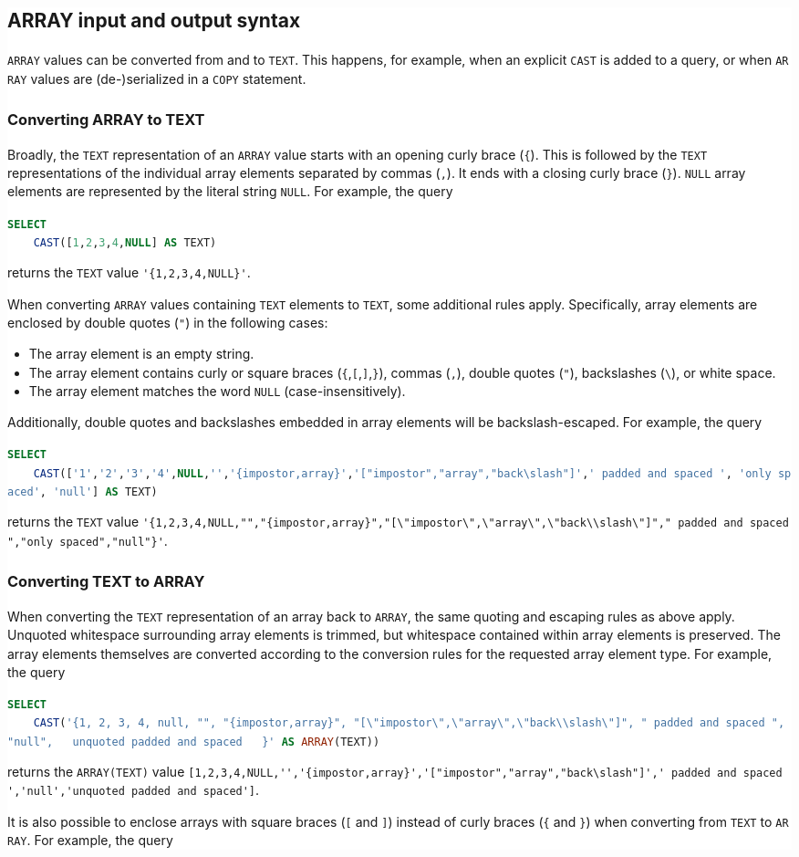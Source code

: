 ## ARRAY input and output syntax

`ARRAY` values can be converted from and to `TEXT`. This happens, for example, when an explicit `CAST` is added to a query, or when `ARRAY` values are (de-)serialized in a `COPY` statement.

### Converting ARRAY to TEXT

Broadly, the `TEXT` representation of an `ARRAY` value starts with an opening curly brace (`{`). This is followed by the `TEXT` representations of the individual array elements separated by commas (`,`).
It ends with a closing curly brace (`}`). `NULL` array elements are represented by the literal string `NULL`. For example, the query

```sql
SELECT
    CAST([1,2,3,4,NULL] AS TEXT)
```

returns the `TEXT` value `'{1,2,3,4,NULL}'`. 

When converting `ARRAY` values containing `TEXT` elements to `TEXT`, some additional rules apply. Specifically, array elements are enclosed by double quotes (`"`) in the following cases:

* The array element is an empty string.
* The array element contains curly or square braces (`{`,`[`,`]`,`}`), commas (`,`), double quotes (`"`), backslashes (`\`), or white space.
* The array element matches the word `NULL` (case-insensitively).

Additionally, double quotes and backslashes embedded in array elements will be backslash-escaped. For example, the query

```sql
SELECT
    CAST(['1','2','3','4',NULL,'','{impostor,array}','["impostor","array","back\slash"]',' padded and spaced ', 'only spaced', 'null'] AS TEXT)
```

returns the `TEXT` value `'{1,2,3,4,NULL,"","{impostor,array}","[\"impostor\",\"array\",\"back\\slash\"]"," padded and spaced ","only spaced","null"}'`. 

### Converting TEXT to ARRAY

When converting the `TEXT` representation of an array back to `ARRAY`, the same quoting and escaping rules as above apply. Unquoted whitespace surrounding array elements is trimmed, but whitespace
contained within array elements is preserved. The array elements themselves are converted according to the conversion rules for the requested array element type. For example, the query

```sql
SELECT
    CAST('{1, 2, 3, 4, null, "", "{impostor,array}", "[\"impostor\",\"array\",\"back\\slash\"]", " padded and spaced ", "null",   unquoted padded and spaced   }' AS ARRAY(TEXT))
```

returns the `ARRAY(TEXT)` value `[1,2,3,4,NULL,'','{impostor,array}','["impostor","array","back\slash"]',' padded and spaced ','null','unquoted padded and spaced']`.

It is also possible to enclose arrays with square braces (`[` and `]`) instead of curly braces (`{` and `}`) when converting from `TEXT` to `ARRAY`. For example, the query
